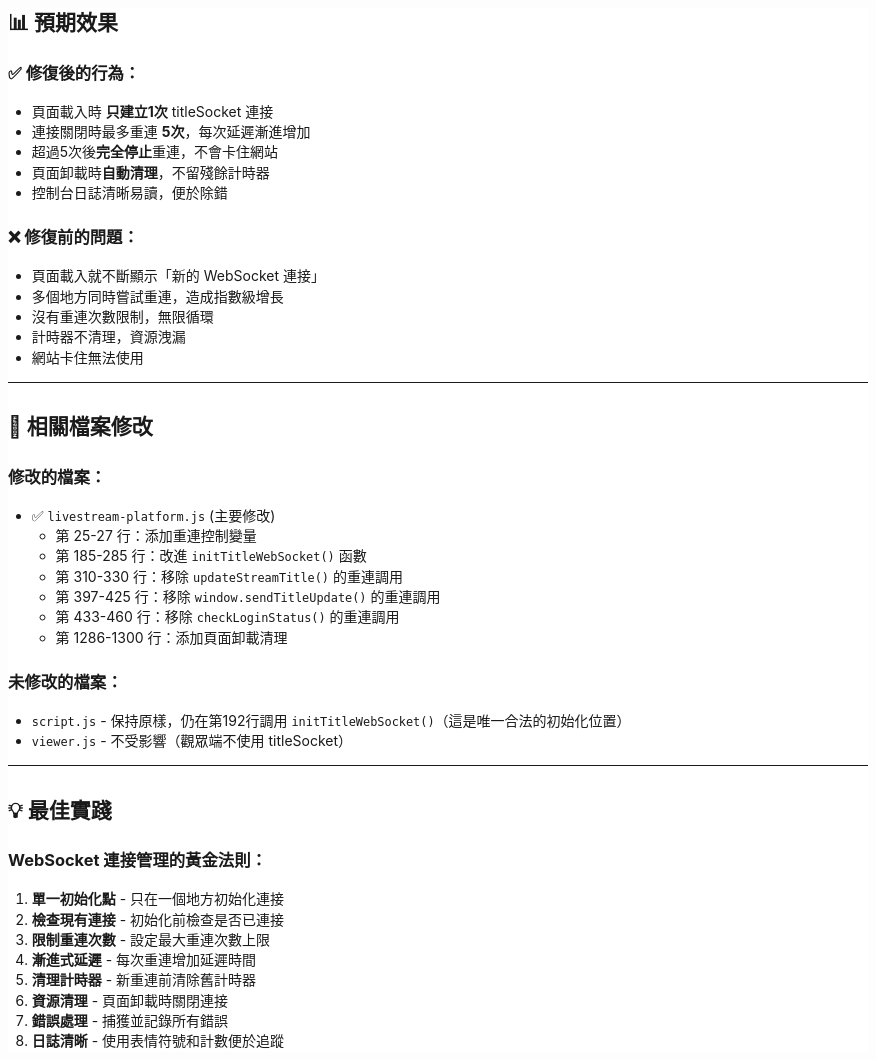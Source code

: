 
## 📊 預期效果

### ✅ 修復後的行為：
- 頁面載入時 **只建立1次** titleSocket 連接
- 連接關閉時最多重連 **5次**，每次延遲漸進增加
- 超過5次後**完全停止**重連，不會卡住網站
- 頁面卸載時**自動清理**，不留殘餘計時器
- 控制台日誌清晰易讀，便於除錯

### ❌ 修復前的問題：
- 頁面載入就不斷顯示「新的 WebSocket 連接」
- 多個地方同時嘗試重連，造成指數級增長
- 沒有重連次數限制，無限循環
- 計時器不清理，資源洩漏
- 網站卡住無法使用

---

## 🔧 相關檔案修改

### 修改的檔案：
- ✅ `livestream-platform.js` (主要修改)
  - 第 25-27 行：添加重連控制變量
  - 第 185-285 行：改進 `initTitleWebSocket()` 函數
  - 第 310-330 行：移除 `updateStreamTitle()` 的重連調用
  - 第 397-425 行：移除 `window.sendTitleUpdate()` 的重連調用
  - 第 433-460 行：移除 `checkLoginStatus()` 的重連調用
  - 第 1286-1300 行：添加頁面卸載清理

### 未修改的檔案：
- `script.js` - 保持原樣，仍在第192行調用 `initTitleWebSocket()`（這是唯一合法的初始化位置）
- `viewer.js` - 不受影響（觀眾端不使用 titleSocket）

---

## 💡 最佳實踐

### WebSocket 連接管理的黃金法則：

1. **單一初始化點** - 只在一個地方初始化連接
2. **檢查現有連接** - 初始化前檢查是否已連接
3. **限制重連次數** - 設定最大重連次數上限
4. **漸進式延遲** - 每次重連增加延遲時間
5. **清理計時器** - 新重連前清除舊計時器
6. **資源清理** - 頁面卸載時關閉連接
7. **錯誤處理** - 捕獲並記錄所有錯誤
8. **日誌清晰** - 使用表情符號和計數便於追蹤
